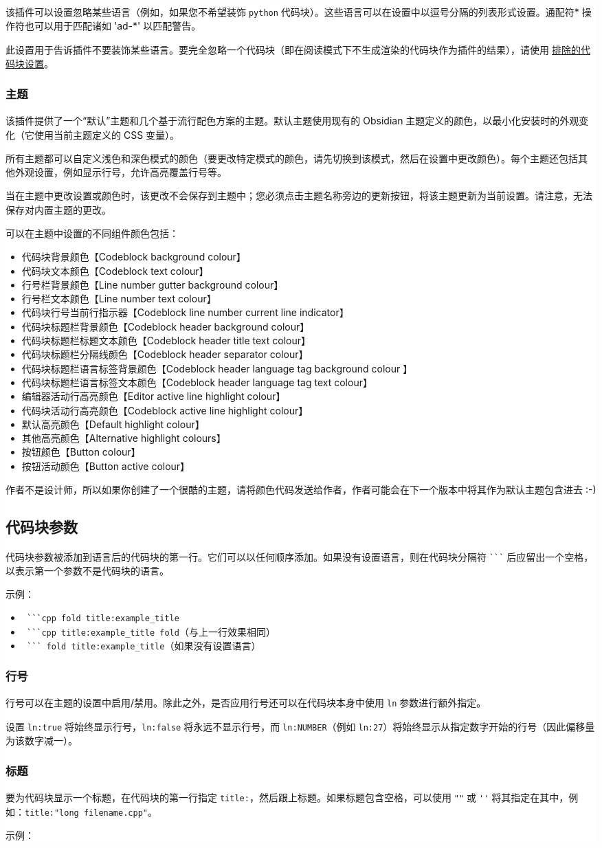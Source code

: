 该插件可以设置忽略某些语言（例如，如果您不希望装饰 `python` 代码块）。这些语言可以在设置中以逗号分隔的列表形式设置。通配符\* 操作符也可以用于匹配诸如 'ad-*' 以匹配警告。

此设置用于告诉插件不要装饰某些语言。要完全忽略一个代码块（即在阅读模式下不生成渲染的代码块作为插件的结果），请使用 [排除的代码块设置](#excluded-codeblocks)。

### 主题

该插件提供了一个“默认”主题和几个基于流行配色方案的主题。默认主题使用现有的 Obsidian 主题定义的颜色，以最小化安装时的外观变化（它使用当前主题定义的 CSS 变量）。

所有主题都可以自定义浅色和深色模式的颜色（要更改特定模式的颜色，请先切换到该模式，然后在设置中更改颜色）。每个主题还包括其他外观设置，例如显示行号，允许高亮覆盖行号等。

当在主题中更改设置或颜色时，该更改不会保存到主题中；您必须点击主题名称旁边的更新按钮，将该主题更新为当前设置。请注意，无法保存对内置主题的更改。

可以在主题中设置的不同组件颜色包括：

- 代码块背景颜色【Codeblock background colour】
- 代码块文本颜色【Codeblock text colour】
- 行号栏背景颜色【Line number gutter background colour】
- 行号栏文本颜色【Line number text colour】
- 代码块行号当前行指示器【Codeblock line number current line indicator】
- 代码块标题栏背景颜色【Codeblock header background colour】
- 代码块标题栏标题文本颜色【Codeblock header title text colour】
- 代码块标题栏分隔线颜色【Codeblock header separator colour】
- 代码块标题栏语言标签背景颜色【Codeblock header language tag background colour 】
- 代码块标题栏语言标签文本颜色【Codeblock header language tag text colour】
- 编辑器活动行高亮颜色【Editor active line highlight colour】
- 代码块活动行高亮颜色【Codeblock active line highlight colour】
- 默认高亮颜色【Default highlight colour】
- 其他高亮颜色【Alternative highlight colours】
- 按钮颜色【Button colour】
- 按钮活动颜色【Button active colour】

作者不是设计师，所以如果你创建了一个很酷的主题，请将颜色代码发送给作者，作者可能会在下一个版本中将其作为默认主题包含进去 :-\)

## 代码块参数

代码块参数被添加到语言后的代码块的第一行。它们可以以任何顺序添加。如果没有设置语言，则在代码块分隔符 ` ``` ` 后应留出一个空格，以表示第一个参数不是代码块的语言。

示例：

- ` ```cpp fold title:example_title`
- ` ```cpp title:example_title fold`（与上一行效果相同）
- ` ``` fold title:example_title`（如果没有设置语言）

### 行号

行号可以在主题的设置中启用/禁用。除此之外，是否应用行号还可以在代码块本身中使用 `ln` 参数进行额外指定。

设置 `ln:true` 将始终显示行号，`ln:false` 将永远不显示行号，而 `ln:NUMBER`（例如 `ln:27`）将始终显示从指定数字开始的行号（因此偏移量为该数字减一）。

### 标题

要为代码块显示一个标题，在代码块的第一行指定 `title:`，然后跟上标题。如果标题包含空格，可以使用 `""` 或 `''` 将其指定在其中，例如：`title:"long filename.cpp"`。

示例：
